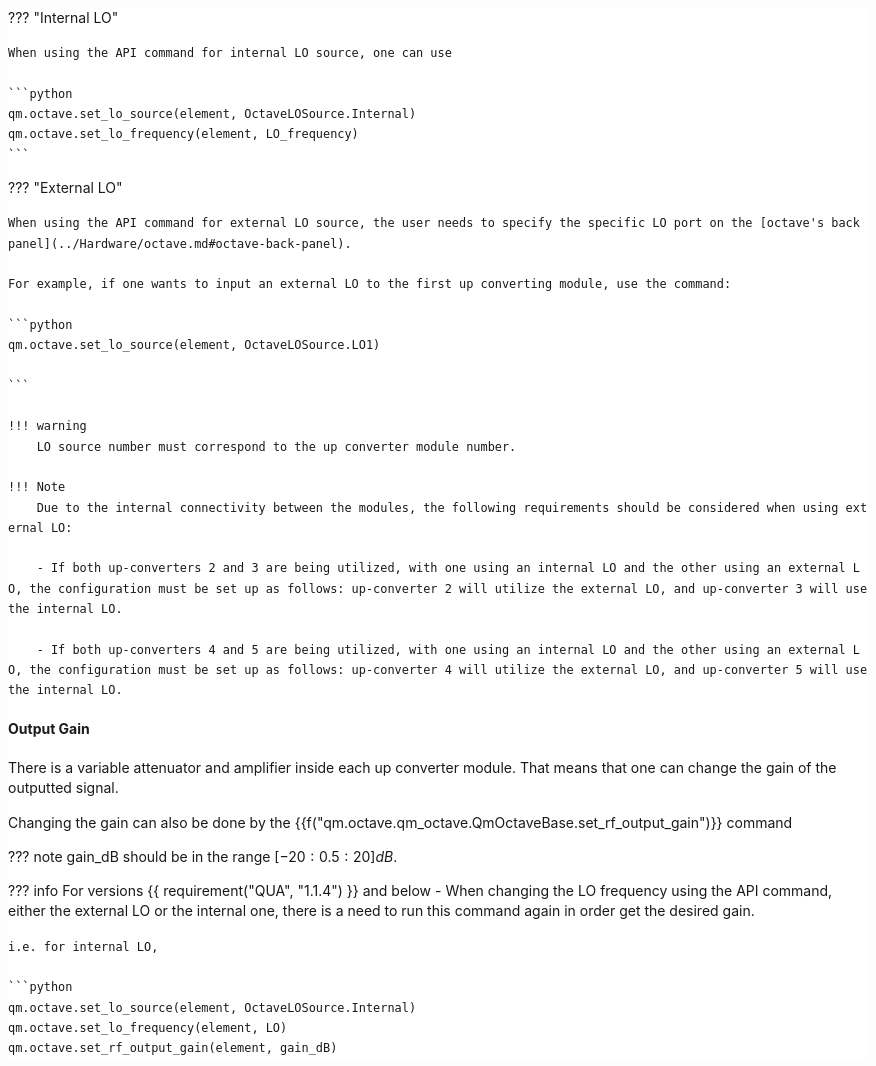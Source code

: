 ??? "Internal LO" 

    When using the API command for internal LO source, one can use

    ```python
    qm.octave.set_lo_source(element, OctaveLOSource.Internal) 
    qm.octave.set_lo_frequency(element, LO_frequency) 
    ```

??? "External LO"

    When using the API command for external LO source, the user needs to specify the specific LO port on the [octave's back panel](../Hardware/octave.md#octave-back-panel).

    For example, if one wants to input an external LO to the first up converting module, use the command:

    ```python
    qm.octave.set_lo_source(element, OctaveLOSource.LO1)

    ```

    !!! warning
        LO source number must correspond to the up converter module number.
    
    !!! Note
        Due to the internal connectivity between the modules, the following requirements should be considered when using external LO:

        - If both up-converters 2 and 3 are being utilized, with one using an internal LO and the other using an external LO, the configuration must be set up as follows: up-converter 2 will utilize the external LO, and up-converter 3 will use the internal LO.
    
        - If both up-converters 4 and 5 are being utilized, with one using an internal LO and the other using an external LO, the configuration must be set up as follows: up-converter 4 will utilize the external LO, and up-converter 5 will use the internal LO.


#### Output Gain 
    
There is a variable attenuator and amplifier inside each up converter module. That means that one can change the gain of the outputted signal.

Changing the gain can also be done by the {{f("qm.octave.qm_octave.QmOctaveBase.set_rf_output_gain")}} command 

??? note
    gain_dB should be in the range $[-20:0.5:20] dB$.

??? info
    For versions {{ requirement("QUA", "1.1.4") }} and below - When changing the LO frequency using the API command, either the external LO or the internal one, there is a need to run this command again in order get the desired gain.

    i.e. for internal LO, 
    
    ```python
    qm.octave.set_lo_source(element, OctaveLOSource.Internal) 
    qm.octave.set_lo_frequency(element, LO) 
    qm.octave.set_rf_output_gain(element, gain_dB) 
